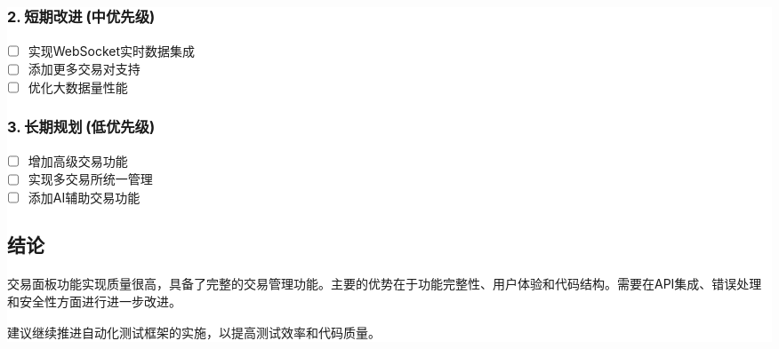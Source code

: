 ### 2. 短期改进 (中优先级)
- [ ] 实现WebSocket实时数据集成
- [ ] 添加更多交易对支持
- [ ] 优化大数据量性能

### 3. 长期规划 (低优先级)
- [ ] 增加高级交易功能
- [ ] 实现多交易所统一管理
- [ ] 添加AI辅助交易功能

## 结论

交易面板功能实现质量很高，具备了完整的交易管理功能。主要的优势在于功能完整性、用户体验和代码结构。需要在API集成、错误处理和安全性方面进行进一步改进。

建议继续推进自动化测试框架的实施，以提高测试效率和代码质量。